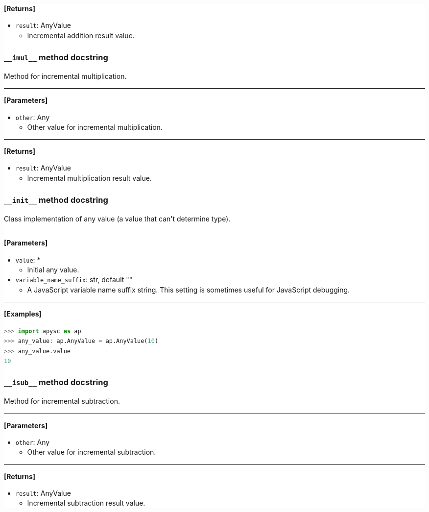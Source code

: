 **[Returns]**

- `result`: AnyValue
  - Incremental addition result value.

### `__imul__` method docstring

Method for incremental multiplication.<hr>

**[Parameters]**

- `other`: Any
  - Other value for incremental multiplication.

<hr>

**[Returns]**

- `result`: AnyValue
  - Incremental multiplication result value.

### `__init__` method docstring

Class implementation of any value (a value that can't determine type).<hr>

**[Parameters]**

- `value`: *
  - Initial any value.
- `variable_name_suffix`: str, default ""
  - A JavaScript variable name suffix string. This setting is sometimes useful for JavaScript debugging.

<hr>

**[Examples]**

```py
>>> import apysc as ap
>>> any_value: ap.AnyValue = ap.AnyValue(10)
>>> any_value.value
10
```

### `__isub__` method docstring

Method for incremental subtraction.<hr>

**[Parameters]**

- `other`: Any
  - Other value for incremental subtraction.

<hr>

**[Returns]**

- `result`: AnyValue
  - Incremental subtraction result value.
